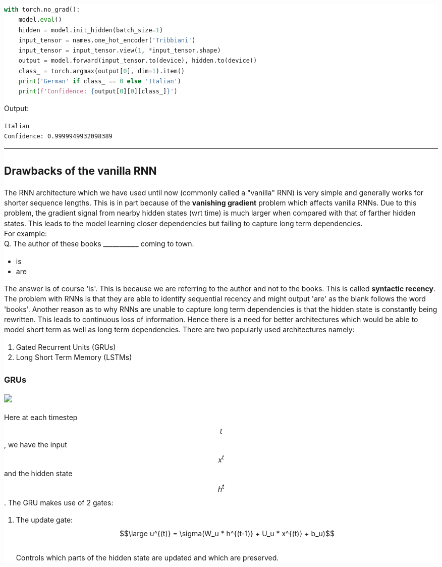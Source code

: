 
```python
with torch.no_grad():
    model.eval()
    hidden = model.init_hidden(batch_size=1)
    input_tensor = names.one_hot_encoder('Tribbiani')
    input_tensor = input_tensor.view(1, *input_tensor.shape)
    output = model.forward(input_tensor.to(device), hidden.to(device))
    class_ = torch.argmax(output[0], dim=1).item()
    print('German' if class_ == 0 else 'Italian')
    print(f'Confidence: {output[0][0][class_]}')
```
Output:

```plain
Italian
Confidence: 0.9999949932098389
```

***


## Drawbacks of the vanilla RNN

The RNN architecture which we have used until now (commonly called a "vanilla" RNN) is very simple and generally works for shorter sequence lengths. This is in part because of the <b>vanishing gradient</b> problem which affects vanilla RNNs. Due to this problem, the gradient signal from nearby hidden states (wrt time) is much larger when compared with that of farther hidden states. This leads to the model learning closer dependencies but failing to capture long term dependencies. <br>
For example:<br>
Q. The author of these books ___________ coming to town.<br>
- is
- are

The answer is of course 'is'. This is because we are referring to the author and not to the books. This is called **syntactic recency**. The problem with RNNs is that they are able to identify sequential recency and might output 'are' as the blank follows the word 'books'. Another reason as to why RNNs are unable to capture long term dependencies is that the hidden state is constantly being rewritten. This leads to continuous loss of information. Hence there is a need for better architectures which would be able to model short term as well as long term dependencies. There are two popularly used architectures namely:
1. Gated Recurrent Units (GRUs)
2. Long Short Term Memory (LSTMs)

### GRUs

<img src='{{ site.baseurl }}/{{ page.image_dir }}/GRU.png'>

Here at each timestep $$t$$, we have the input $$x^t$$ and the hidden state $$h^t$$. The GRU makes use of 2 gates:
1. The update gate:<br>
$$\large u^{(t)} = \sigma(W_u * h^{(t-1)} + U_u * x^{(t)} + b_u)$$<br>
Controls which parts of the hidden state are updated and which are preserved.
